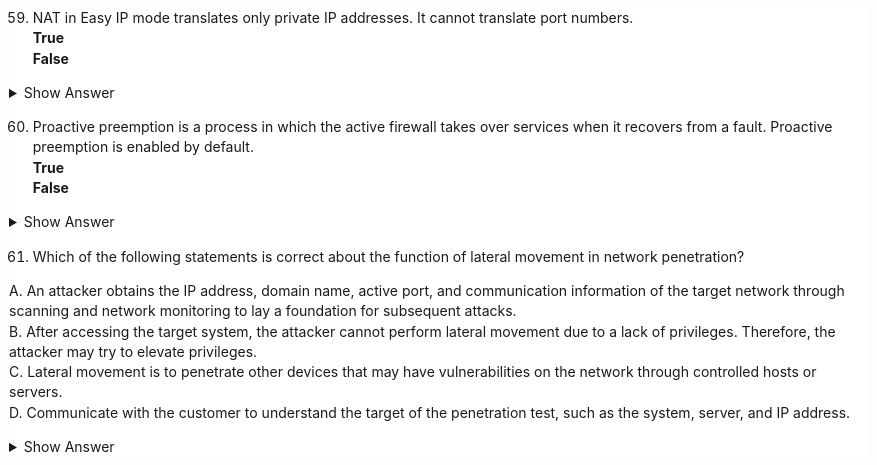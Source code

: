 59. NAT in Easy IP mode translates only private IP addresses. It cannot translate port numbers.  
**True**  
**False**  

<details><summary>Show Answer</summary></details>

60. Proactive preemption is a process in which the active firewall takes over services when it recovers from a fault. Proactive preemption is enabled by default.  
**True**  
**False**  

<details><summary>Show Answer</summary></details>

61. Which of the following statements is correct about the function of lateral movement in network penetration?

A. An attacker obtains the IP address, domain name, active port, and communication information of the target network through scanning and network monitoring to lay a foundation for subsequent attacks.  
B. After accessing the target system, the attacker cannot perform lateral movement due to a lack of privileges. Therefore, the attacker may try to elevate privileges.  
C. Lateral movement is to penetrate other devices that may have vulnerabilities on the network through controlled hosts or servers.  
D. Communicate with the customer to understand the target of the penetration test, such as the system, server, and IP address.  

<details><summary>Show Answer</summary></details>
